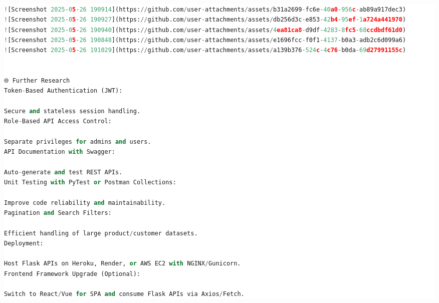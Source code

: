 ```python
![Screenshot 2025-05-26 190914](https://github.com/user-attachments/assets/b31a2699-fc6e-40a0-956c-ab89a917dec3)
![Screenshot 2025-05-26 190927](https://github.com/user-attachments/assets/db256d3c-e853-42b4-95ef-1a724a441970)
![Screenshot 2025-05-26 190940](https://github.com/user-attachments/assets/4ea81ca8-d9df-4283-8fc5-68ccdbdf61d0)
![Screenshot 2025-05-26 190848](https://github.com/user-attachments/assets/e1696fcc-f0f1-4137-b0a3-adb2c6d099a6)
![Screenshot 2025-05-26 191029](https://github.com/user-attachments/assets/a139b376-524c-4c76-b0da-69d27991155c)


🌐 Further Research
Token-Based Authentication (JWT):

Secure and stateless session handling.
Role-Based API Access Control:

Separate privileges for admins and users.
API Documentation with Swagger:

Auto-generate and test REST APIs.
Unit Testing with PyTest or Postman Collections:

Improve code reliability and maintainability.
Pagination and Search Filters:

Efficient handling of large product/customer datasets.
Deployment:

Host Flask APIs on Heroku, Render, or AWS EC2 with NGINX/Gunicorn.
Frontend Framework Upgrade (Optional):

Switch to React/Vue for SPA and consume Flask APIs via Axios/Fetch.
